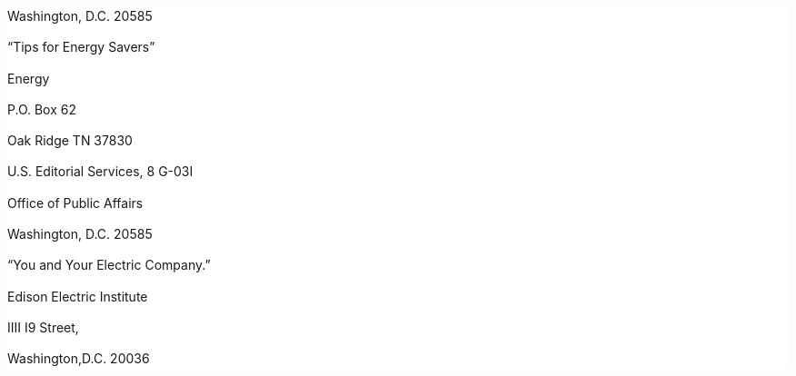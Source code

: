   </p>
  <p>
   <span class="indent">
   </span>
   Washington, D.C. 20585
  </p>
<p>
   <span class="indent">
   </span>
   “Tips for Energy Savers”
  </p>
  <p>
   <span class="indent">
   </span>
   Energy
  </p>
  <p>
   <span class="indent">
   </span>
   P.O. Box 62
  </p>
  <p>
   <span class="indent">
   </span>
   Oak Ridge TN 37830
  </p>
<p>
   <span class="indent">
   </span>
   U.S. Editorial Services, 8 G-03I
  </p>
  <p>
   <span class="indent">
   </span>
   Office of Public Affairs
  </p>
  <p>
   <span class="indent">
   </span>
   Washington, D.C. 20585
  </p>
<p>
   <span class="indent">
   </span>
   “You and Your Electric Company.”
  </p>
  <p>
   <span class="indent">
   </span>
   Edison Electric Institute
  </p>
  <p>
   <span class="indent">
   </span>
   IIII I9 Street,
  </p>
  <p>
   <span class="indent">
   </span>
   Washington,D.C. 20036
  </p>
</font>
 
</body>